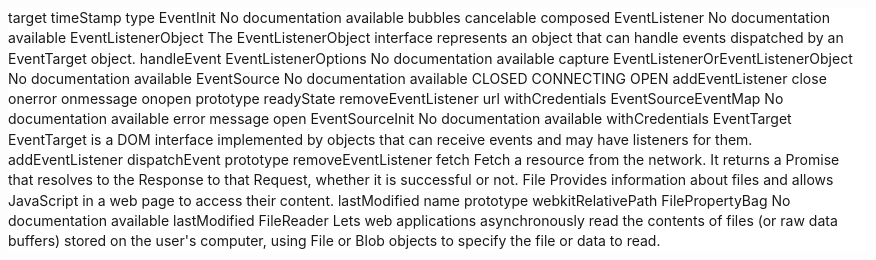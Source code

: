 target
timeStamp
type
EventInit
No documentation available
bubbles
cancelable
composed
EventListener
No documentation available
EventListenerObject
The EventListenerObject interface represents an object that can handle events dispatched by an EventTarget object.
handleEvent
EventListenerOptions
No documentation available
capture
EventListenerOrEventListenerObject
No documentation available
EventSource
No documentation available
CLOSED
CONNECTING
OPEN
addEventListener
close
onerror
onmessage
onopen
prototype
readyState
removeEventListener
url
withCredentials
EventSourceEventMap
No documentation available
error
message
open
EventSourceInit
No documentation available
withCredentials
EventTarget
EventTarget is a DOM interface implemented by objects that can receive events and may have listeners for them.
addEventListener
dispatchEvent
prototype
removeEventListener
fetch
Fetch a resource from the network. It returns a Promise that resolves to the Response to that Request, whether it is successful or not.
File
Provides information about files and allows JavaScript in a web page to access their content.
lastModified
name
prototype
webkitRelativePath
FilePropertyBag
No documentation available
lastModified
FileReader
Lets web applications asynchronously read the contents of files (or raw data buffers) stored on the user's computer, using File or Blob objects to specify the file or data to read.